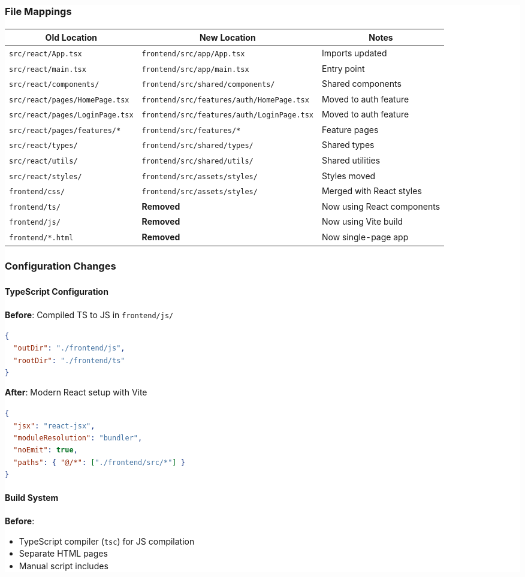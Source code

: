### File Mappings

| Old Location | New Location | Notes |
|--------------|--------------|-------|
| `src/react/App.tsx` | `frontend/src/app/App.tsx` | Imports updated |
| `src/react/main.tsx` | `frontend/src/app/main.tsx` | Entry point |
| `src/react/components/` | `frontend/src/shared/components/` | Shared components |
| `src/react/pages/HomePage.tsx` | `frontend/src/features/auth/HomePage.tsx` | Moved to auth feature |
| `src/react/pages/LoginPage.tsx` | `frontend/src/features/auth/LoginPage.tsx` | Moved to auth feature |
| `src/react/pages/features/*` | `frontend/src/features/*` | Feature pages |
| `src/react/types/` | `frontend/src/shared/types/` | Shared types |
| `src/react/utils/` | `frontend/src/shared/utils/` | Shared utilities |
| `src/react/styles/` | `frontend/src/assets/styles/` | Styles moved |
| `frontend/css/` | `frontend/src/assets/styles/` | Merged with React styles |
| `frontend/ts/` | **Removed** | Now using React components |
| `frontend/js/` | **Removed** | Now using Vite build |
| `frontend/*.html` | **Removed** | Now single-page app |

### Configuration Changes

#### TypeScript Configuration

**Before**: Compiled TS to JS in `frontend/js/`
```json
{
  "outDir": "./frontend/js",
  "rootDir": "./frontend/ts"
}
```

**After**: Modern React setup with Vite
```json
{
  "jsx": "react-jsx",
  "moduleResolution": "bundler",
  "noEmit": true,
  "paths": { "@/*": ["./frontend/src/*"] }
}
```

#### Build System

**Before**: 
- TypeScript compiler (`tsc`) for JS compilation
- Separate HTML pages
- Manual script includes
